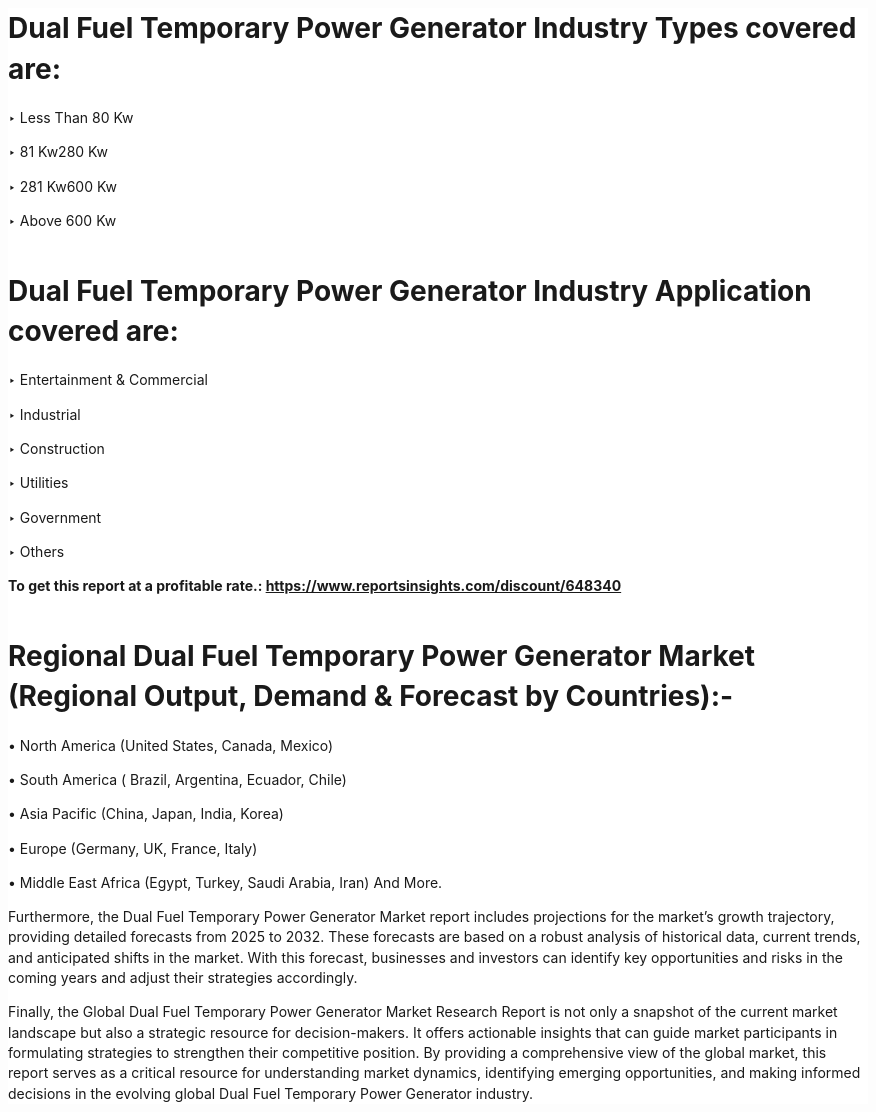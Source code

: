 # <strong>Dual Fuel Temporary Power Generator Industry Types covered are:</strong>

‣ Less Than 80 Kw

‣ 81 Kw280 Kw

‣ 281 Kw600 Kw

‣ Above 600 Kw

# <strong>Dual Fuel Temporary Power Generator Industry Application covered are:</strong>

‣ Entertainment & Commercial

‣ Industrial

‣ Construction

‣ Utilities

‣ Government

‣ Others

<strong>To get this report at a profitable rate.: <a href=https://www.reportsinsights.com/discount/648340>https://www.reportsinsights.com/discount/648340</a></strong>

# <strong>Regional Dual Fuel Temporary Power Generator Market (Regional Output, Demand &amp; Forecast by Countries):-</strong>

• North America (United States, Canada, Mexico)

• South America ( Brazil, Argentina, Ecuador, Chile)

• Asia Pacific (China, Japan, India, Korea)

• Europe (Germany, UK, France, Italy)

• Middle East Africa (Egypt, Turkey, Saudi Arabia, Iran) And More.

Furthermore, the Dual Fuel Temporary Power Generator Market report includes projections for the market’s growth trajectory, providing detailed forecasts from 2025 to 2032. These forecasts are based on a robust analysis of historical data, current trends, and anticipated shifts in the market. With this forecast, businesses and investors can identify key opportunities and risks in the coming years and adjust their strategies accordingly.

Finally, the Global Dual Fuel Temporary Power Generator Market Research Report is not only a snapshot of the current market landscape but also a strategic resource for decision-makers. It offers actionable insights that can guide market participants in formulating strategies to strengthen their competitive position. By providing a comprehensive view of the global market, this report serves as a critical resource for understanding market dynamics, identifying emerging opportunities, and making informed decisions in the evolving global Dual Fuel Temporary Power Generator industry.
